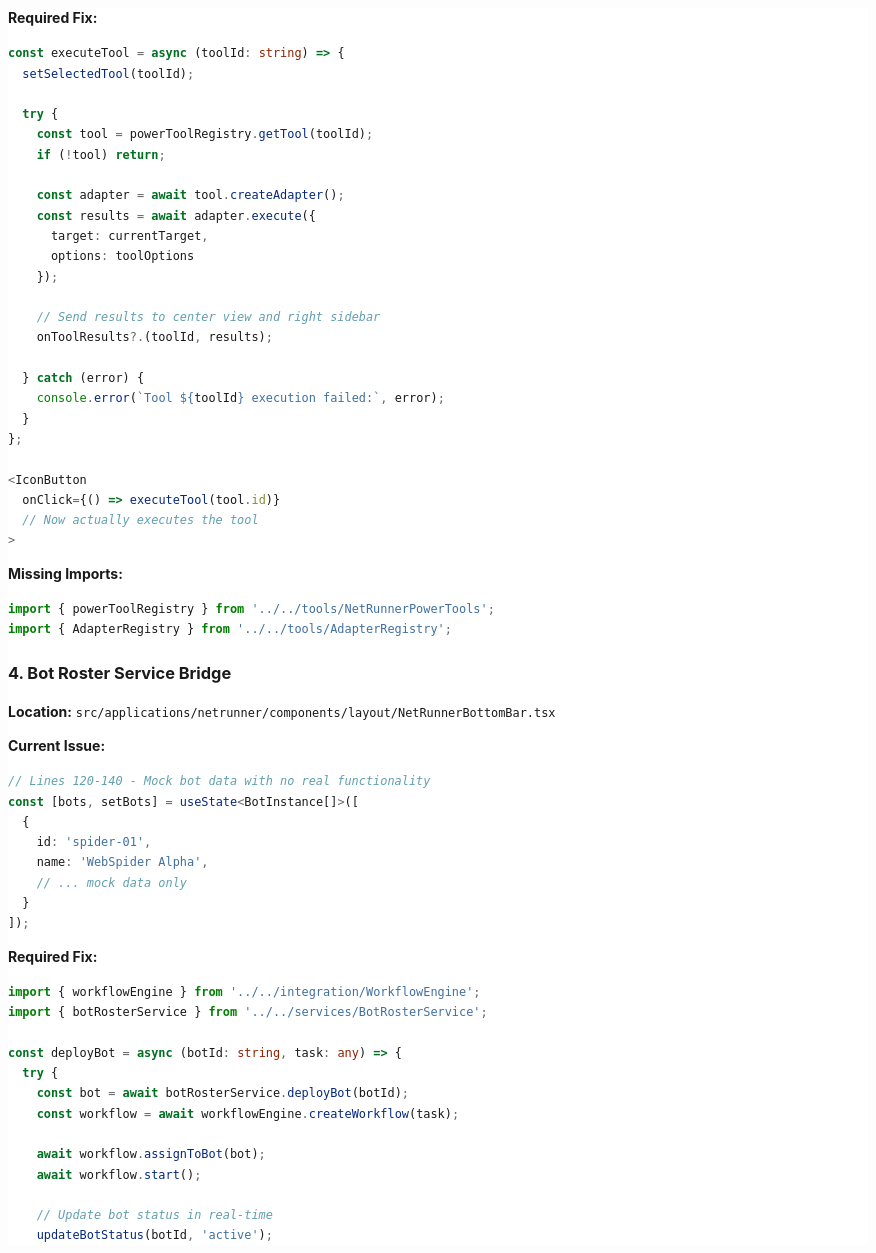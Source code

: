 **Required Fix:**
```typescript
const executeTool = async (toolId: string) => {
  setSelectedTool(toolId);
  
  try {
    const tool = powerToolRegistry.getTool(toolId);
    if (!tool) return;
    
    const adapter = await tool.createAdapter();
    const results = await adapter.execute({
      target: currentTarget,
      options: toolOptions
    });
    
    // Send results to center view and right sidebar
    onToolResults?.(toolId, results);
    
  } catch (error) {
    console.error(`Tool ${toolId} execution failed:`, error);
  }
};

<IconButton
  onClick={() => executeTool(tool.id)}
  // Now actually executes the tool
>
```

**Missing Imports:**
```typescript
import { powerToolRegistry } from '../../tools/NetRunnerPowerTools';
import { AdapterRegistry } from '../../tools/AdapterRegistry';
```

### 4. Bot Roster Service Bridge

**Location:** `src/applications/netrunner/components/layout/NetRunnerBottomBar.tsx`

**Current Issue:**
```typescript
// Lines 120-140 - Mock bot data with no real functionality
const [bots, setBots] = useState<BotInstance[]>([
  {
    id: 'spider-01',
    name: 'WebSpider Alpha',
    // ... mock data only
  }
]);
```

**Required Fix:**
```typescript
import { workflowEngine } from '../../integration/WorkflowEngine';
import { botRosterService } from '../../services/BotRosterService';

const deployBot = async (botId: string, task: any) => {
  try {
    const bot = await botRosterService.deployBot(botId);
    const workflow = await workflowEngine.createWorkflow(task);
    
    await workflow.assignToBot(bot);
    await workflow.start();
    
    // Update bot status in real-time
    updateBotStatus(botId, 'active');
```